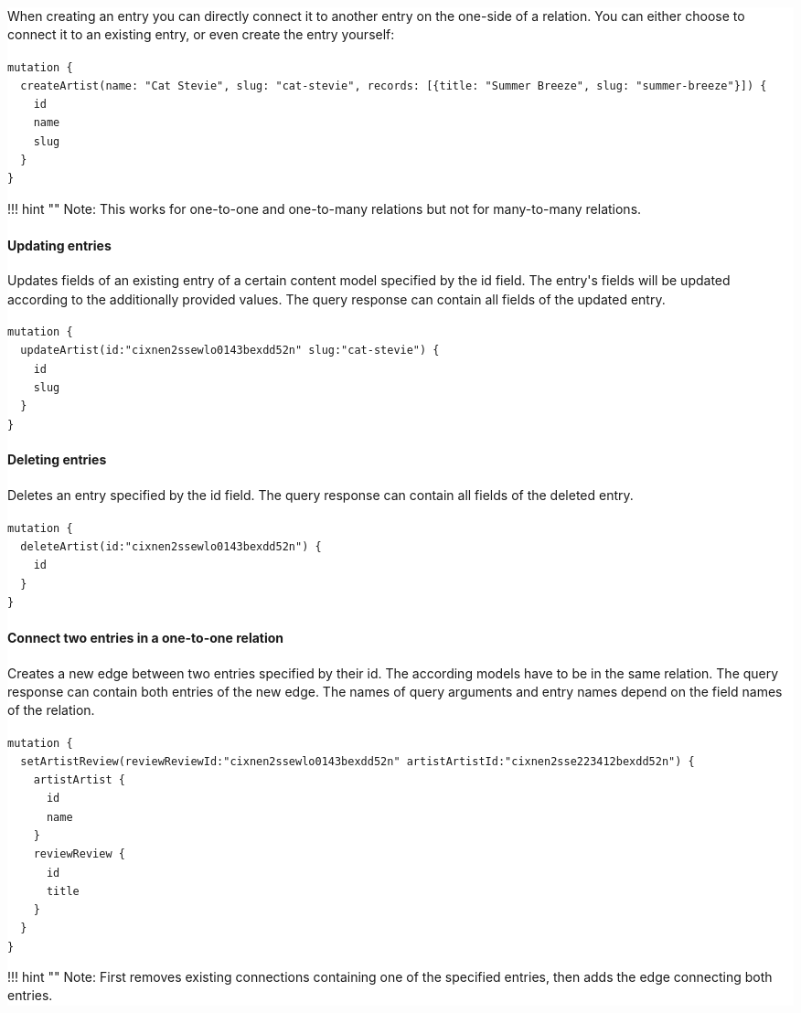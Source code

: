 When creating an entry you can directly connect it to another entry on the one-side of a relation. You can either choose to connect it to an existing entry, or even create the entry yourself:
```
mutation {
  createArtist(name: "Cat Stevie", slug: "cat-stevie", records: [{title: "Summer Breeze", slug: "summer-breeze"}]) {
    id
    name
    slug
  }
}
```
!!! hint ""
    Note: This works for one-to-one and one-to-many relations but not for many-to-many relations.

#### Updating entries
Updates fields of an existing entry of a certain content model specified by the id field. The entry's fields will be updated according to the additionally provided values.
The query response can contain all fields of the updated entry.
```
mutation {
  updateArtist(id:"cixnen2ssewlo0143bexdd52n" slug:"cat-stevie") {
    id
    slug
  }
}
```

#### Deleting entries
Deletes an entry specified by the id field.
The query response can contain all fields of the deleted entry.
```
mutation {
  deleteArtist(id:"cixnen2ssewlo0143bexdd52n") {
    id
  }
}
```

#### Connect two entries in a one-to-one relation
Creates a new edge between two entries specified by their id. The according models have to be in the same relation.
The query response can contain both entries of the new edge. The names of query arguments and entry names depend on the field names of the relation.
```
mutation {
  setArtistReview(reviewReviewId:"cixnen2ssewlo0143bexdd52n" artistArtistId:"cixnen2sse223412bexdd52n") {
    artistArtist {
      id
      name
    }
    reviewReview {
      id
      title
    }
  }
}
```
!!! hint ""
    Note: First removes existing connections containing one of the specified entries, then adds the edge connecting both entries.
